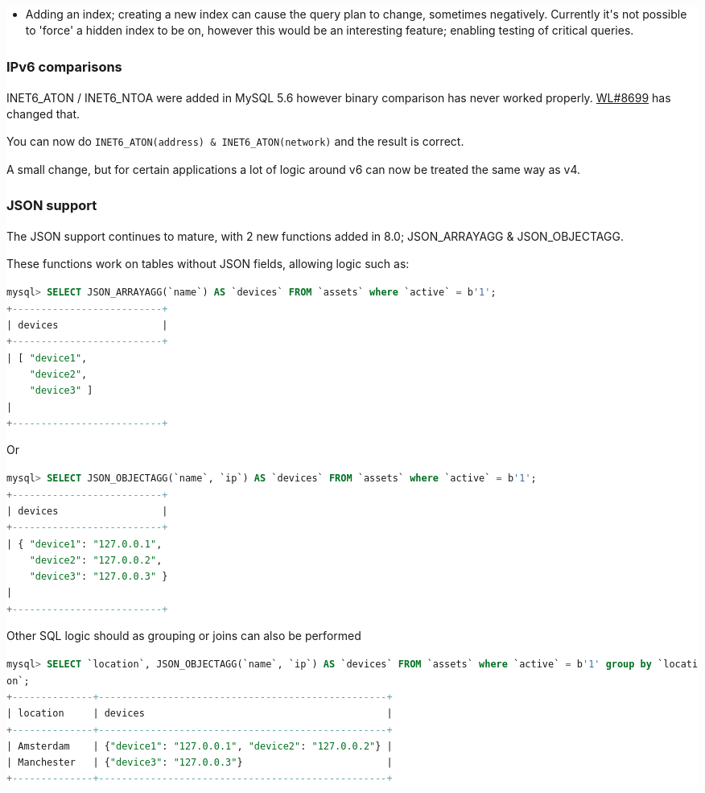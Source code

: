 * Adding an index; creating a new index can cause the query plan to change,
sometimes negatively. Currently it's not possible to 'force' a hidden index to be on,
however this would be an interesting feature; enabling testing of critical queries.

### IPv6 comparisons
INET6_ATON / INET6_NTOA were added in MySQL 5.6 however binary comparison has never
worked properly. [WL#8699](http://dev.mysql.com/worklog/task/?id=8699) has changed that.

You can now do `INET6_ATON(address) & INET6_ATON(network)` and the result is correct.

A small change, but for certain applications a lot of logic around v6 can now be treated the same way as v4.

### JSON support
The JSON support continues to mature, with 2 new functions added in 8.0;
JSON_ARRAYAGG & JSON_OBJECTAGG.

These functions work on tables without JSON fields, allowing logic such as:

```sql
mysql> SELECT JSON_ARRAYAGG(`name`) AS `devices` FROM `assets` where `active` = b'1';
+--------------------------+
| devices                  |
+--------------------------+
| [ "device1",
    "device2",
    "device3" ]
|
+--------------------------+
```

Or

```sql
mysql> SELECT JSON_OBJECTAGG(`name`, `ip`) AS `devices` FROM `assets` where `active` = b'1';
+--------------------------+
| devices                  |
+--------------------------+
| { "device1": "127.0.0.1",
    "device2": "127.0.0.2",
    "device3": "127.0.0.3" }
|
+--------------------------+
```

Other SQL logic should as grouping or joins can also be performed

```sql
mysql> SELECT `location`, JSON_OBJECTAGG(`name`, `ip`) AS `devices` FROM `assets` where `active` = b'1' group by `location`;
+--------------+--------------------------------------------------+
| location     | devices                                          |
+--------------+--------------------------------------------------+
| Amsterdam    | {"device1": "127.0.0.1", "device2": "127.0.0.2"} |
| Manchester   | {"device3": "127.0.0.3"}                         |
+--------------+--------------------------------------------------+
```
